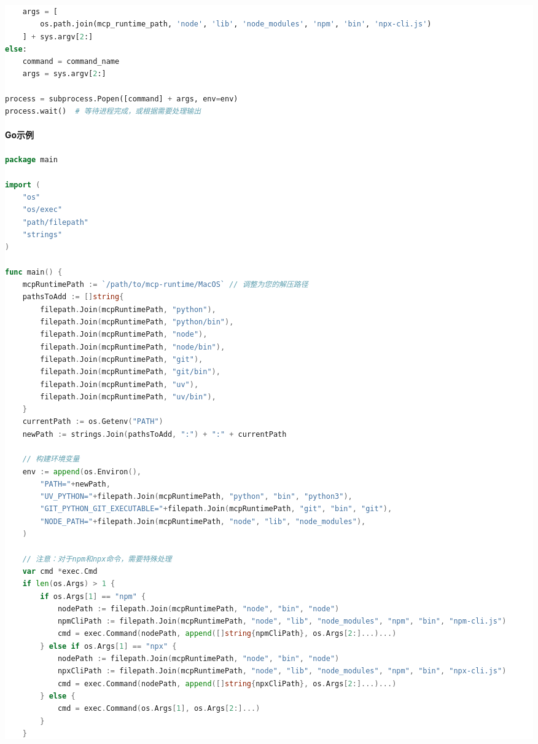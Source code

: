 ```python
    args = [
        os.path.join(mcp_runtime_path, 'node', 'lib', 'node_modules', 'npm', 'bin', 'npx-cli.js')
    ] + sys.argv[2:]
else:
    command = command_name
    args = sys.argv[2:]

process = subprocess.Popen([command] + args, env=env)
process.wait()  # 等待进程完成，或根据需要处理输出
```

#### Go示例

```go
package main

import (
    "os"
    "os/exec"
    "path/filepath"
    "strings"
)

func main() {
    mcpRuntimePath := `/path/to/mcp-runtime/MacOS` // 调整为您的解压路径
    pathsToAdd := []string{
        filepath.Join(mcpRuntimePath, "python"),
        filepath.Join(mcpRuntimePath, "python/bin"),
        filepath.Join(mcpRuntimePath, "node"),
        filepath.Join(mcpRuntimePath, "node/bin"),
        filepath.Join(mcpRuntimePath, "git"),
        filepath.Join(mcpRuntimePath, "git/bin"),
        filepath.Join(mcpRuntimePath, "uv"),
        filepath.Join(mcpRuntimePath, "uv/bin"),
    }
    currentPath := os.Getenv("PATH")
    newPath := strings.Join(pathsToAdd, ":") + ":" + currentPath

    // 构建环境变量
    env := append(os.Environ(),
        "PATH="+newPath,
        "UV_PYTHON="+filepath.Join(mcpRuntimePath, "python", "bin", "python3"),
        "GIT_PYTHON_GIT_EXECUTABLE="+filepath.Join(mcpRuntimePath, "git", "bin", "git"),
        "NODE_PATH="+filepath.Join(mcpRuntimePath, "node", "lib", "node_modules"),
    )

    // 注意：对于npm和npx命令，需要特殊处理
    var cmd *exec.Cmd
    if len(os.Args) > 1 {
        if os.Args[1] == "npm" {
            nodePath := filepath.Join(mcpRuntimePath, "node", "bin", "node")
            npmCliPath := filepath.Join(mcpRuntimePath, "node", "lib", "node_modules", "npm", "bin", "npm-cli.js")
            cmd = exec.Command(nodePath, append([]string{npmCliPath}, os.Args[2:]...)...)
        } else if os.Args[1] == "npx" {
            nodePath := filepath.Join(mcpRuntimePath, "node", "bin", "node")
            npxCliPath := filepath.Join(mcpRuntimePath, "node", "lib", "node_modules", "npm", "bin", "npx-cli.js")
            cmd = exec.Command(nodePath, append([]string{npxCliPath}, os.Args[2:]...)...)
        } else {
            cmd = exec.Command(os.Args[1], os.Args[2:]...)
        }
    }

```